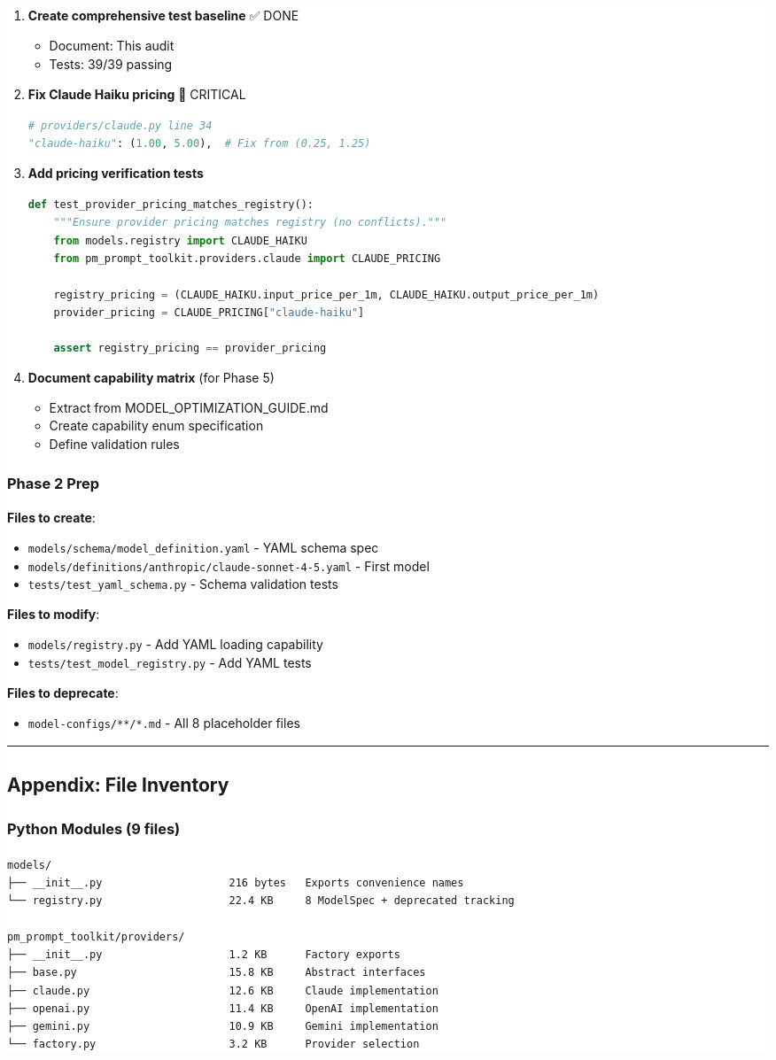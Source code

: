 1. **Create comprehensive test baseline** ✅ DONE
   - Document: This audit
   - Tests: 39/39 passing

2. **Fix Claude Haiku pricing** 🔴 CRITICAL
   ```python
   # providers/claude.py line 34
   "claude-haiku": (1.00, 5.00),  # Fix from (0.25, 1.25)
   ```

3. **Add pricing verification tests**
   ```python
   def test_provider_pricing_matches_registry():
       """Ensure provider pricing matches registry (no conflicts)."""
       from models.registry import CLAUDE_HAIKU
       from pm_prompt_toolkit.providers.claude import CLAUDE_PRICING

       registry_pricing = (CLAUDE_HAIKU.input_price_per_1m, CLAUDE_HAIKU.output_price_per_1m)
       provider_pricing = CLAUDE_PRICING["claude-haiku"]

       assert registry_pricing == provider_pricing
   ```

4. **Document capability matrix** (for Phase 5)
   - Extract from MODEL_OPTIMIZATION_GUIDE.md
   - Create capability enum specification
   - Define validation rules

### Phase 2 Prep

**Files to create**:
- `models/schema/model_definition.yaml` - YAML schema spec
- `models/definitions/anthropic/claude-sonnet-4-5.yaml` - First model
- `tests/test_yaml_schema.py` - Schema validation tests

**Files to modify**:
- `models/registry.py` - Add YAML loading capability
- `tests/test_model_registry.py` - Add YAML tests

**Files to deprecate**:
- `model-configs/**/*.md` - All 8 placeholder files

---

## Appendix: File Inventory

### Python Modules (9 files)

```
models/
├── __init__.py                    216 bytes   Exports convenience names
└── registry.py                    22.4 KB     8 ModelSpec + deprecated tracking

pm_prompt_toolkit/providers/
├── __init__.py                    1.2 KB      Factory exports
├── base.py                        15.8 KB     Abstract interfaces
├── claude.py                      12.6 KB     Claude implementation
├── openai.py                      11.4 KB     OpenAI implementation
├── gemini.py                      10.9 KB     Gemini implementation
└── factory.py                     3.2 KB      Provider selection
```
